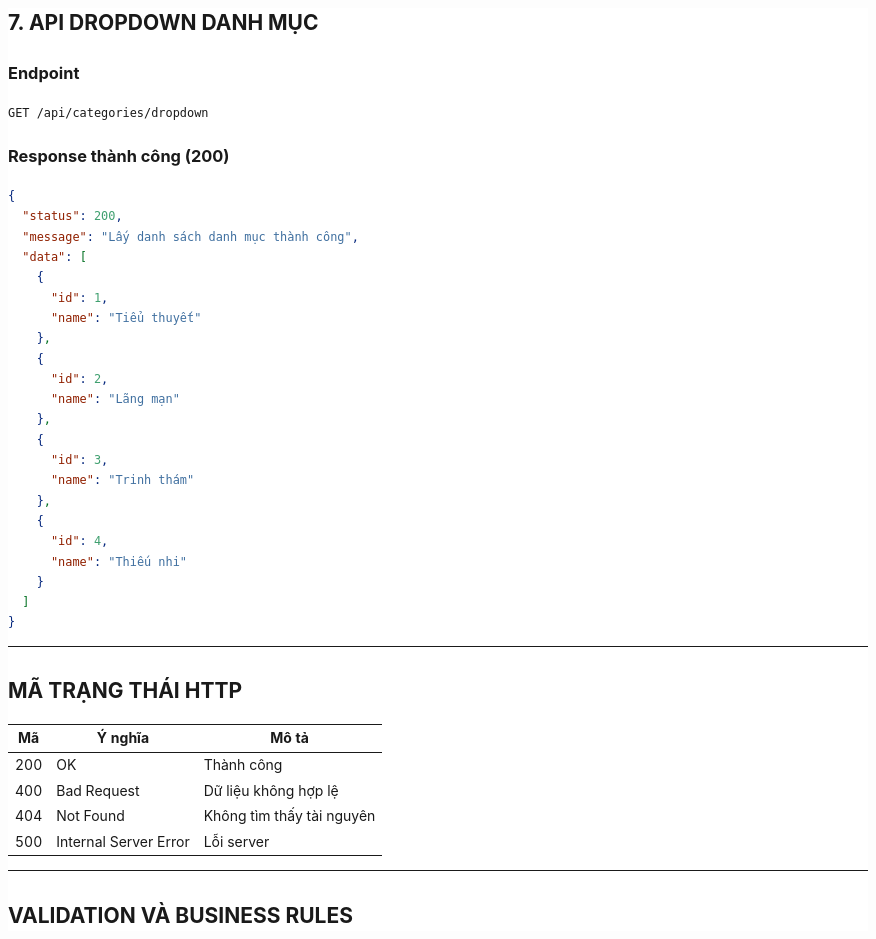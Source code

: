 
## 7. API DROPDOWN DANH MỤC

### Endpoint
```
GET /api/categories/dropdown
```

### Response thành công (200)
```json
{
  "status": 200,
  "message": "Lấy danh sách danh mục thành công",
  "data": [
    {
      "id": 1,
      "name": "Tiểu thuyết"
    },
    {
      "id": 2,
      "name": "Lãng mạn"
    },
    {
      "id": 3,
      "name": "Trinh thám"
    },
    {
      "id": 4,
      "name": "Thiếu nhi"
    }
  ]
}
```

---

## MÃ TRẠNG THÁI HTTP

| Mã | Ý nghĩa | Mô tả |
|----|---------|--------|
| 200 | OK | Thành công |
| 400 | Bad Request | Dữ liệu không hợp lệ |
| 404 | Not Found | Không tìm thấy tài nguyên |
| 500 | Internal Server Error | Lỗi server |

---

## VALIDATION VÀ BUSINESS RULES
